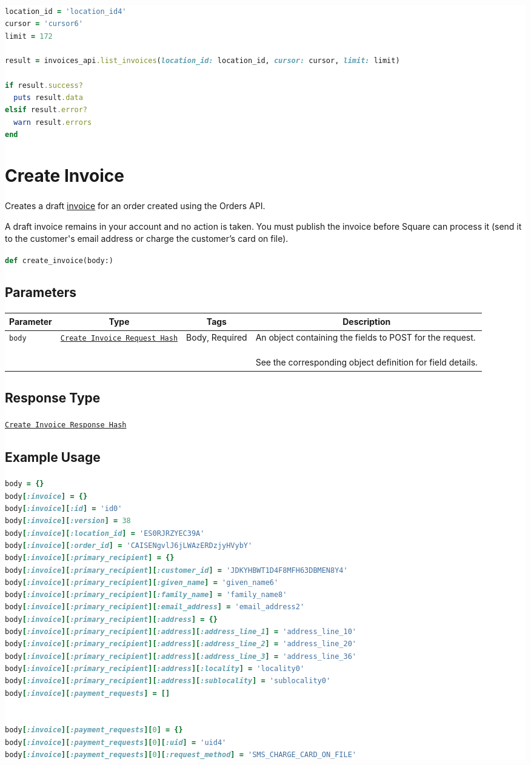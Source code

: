 ```ruby
location_id = 'location_id4'
cursor = 'cursor6'
limit = 172

result = invoices_api.list_invoices(location_id: location_id, cursor: cursor, limit: limit)

if result.success?
  puts result.data
elsif result.error?
  warn result.errors
end
```


# Create Invoice

Creates a draft [invoice](/doc/models/invoice.md)
for an order created using the Orders API.

A draft invoice remains in your account and no action is taken.
You must publish the invoice before Square can process it (send it to the customer's email address or charge the customer’s card on file).

```ruby
def create_invoice(body:)
```

## Parameters

| Parameter | Type | Tags | Description |
|  --- | --- | --- | --- |
| `body` | [`Create Invoice Request Hash`](/doc/models/create-invoice-request.md) | Body, Required | An object containing the fields to POST for the request.<br><br>See the corresponding object definition for field details. |

## Response Type

[`Create Invoice Response Hash`](/doc/models/create-invoice-response.md)

## Example Usage

```ruby
body = {}
body[:invoice] = {}
body[:invoice][:id] = 'id0'
body[:invoice][:version] = 38
body[:invoice][:location_id] = 'ES0RJRZYEC39A'
body[:invoice][:order_id] = 'CAISENgvlJ6jLWAzERDzjyHVybY'
body[:invoice][:primary_recipient] = {}
body[:invoice][:primary_recipient][:customer_id] = 'JDKYHBWT1D4F8MFH63DBMEN8Y4'
body[:invoice][:primary_recipient][:given_name] = 'given_name6'
body[:invoice][:primary_recipient][:family_name] = 'family_name8'
body[:invoice][:primary_recipient][:email_address] = 'email_address2'
body[:invoice][:primary_recipient][:address] = {}
body[:invoice][:primary_recipient][:address][:address_line_1] = 'address_line_10'
body[:invoice][:primary_recipient][:address][:address_line_2] = 'address_line_20'
body[:invoice][:primary_recipient][:address][:address_line_3] = 'address_line_36'
body[:invoice][:primary_recipient][:address][:locality] = 'locality0'
body[:invoice][:primary_recipient][:address][:sublocality] = 'sublocality0'
body[:invoice][:payment_requests] = []


body[:invoice][:payment_requests][0] = {}
body[:invoice][:payment_requests][0][:uid] = 'uid4'
body[:invoice][:payment_requests][0][:request_method] = 'SMS_CHARGE_CARD_ON_FILE'
```